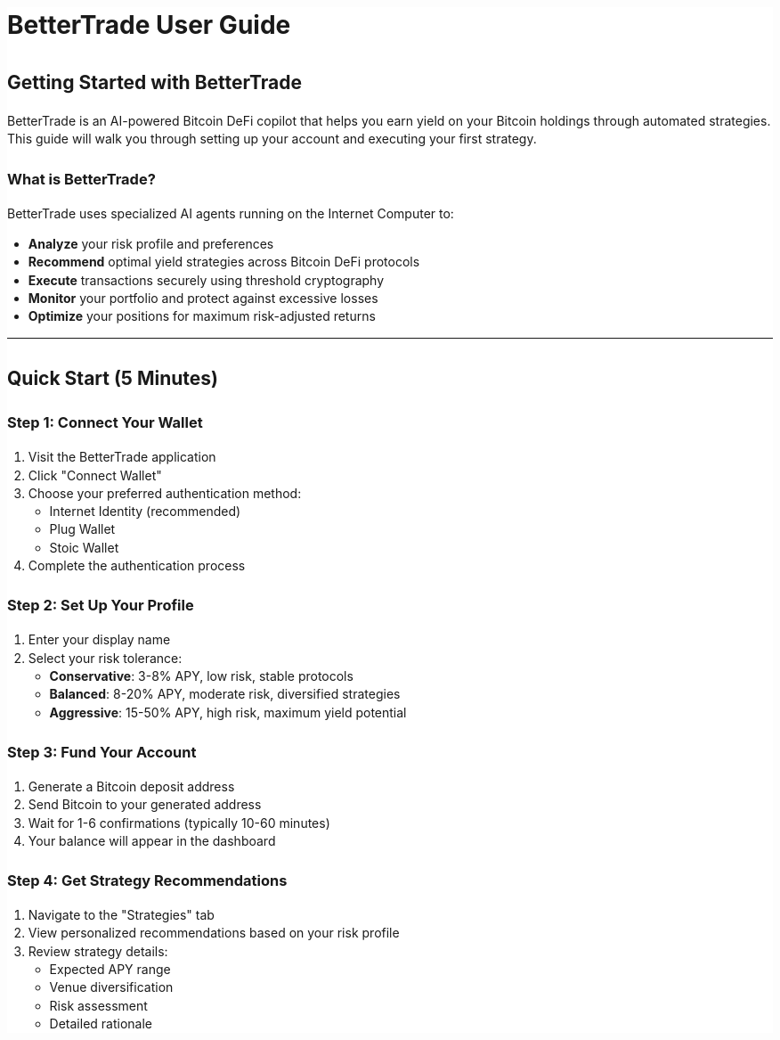 # BetterTrade User Guide

## Getting Started with BetterTrade

BetterTrade is an AI-powered Bitcoin DeFi copilot that helps you earn yield on your Bitcoin holdings through automated strategies. This guide will walk you through setting up your account and executing your first strategy.

### What is BetterTrade?

BetterTrade uses specialized AI agents running on the Internet Computer to:
- **Analyze** your risk profile and preferences
- **Recommend** optimal yield strategies across Bitcoin DeFi protocols
- **Execute** transactions securely using threshold cryptography
- **Monitor** your portfolio and protect against excessive losses
- **Optimize** your positions for maximum risk-adjusted returns

---

## Quick Start (5 Minutes)

### Step 1: Connect Your Wallet

1. Visit the BetterTrade application
2. Click "Connect Wallet" 
3. Choose your preferred authentication method:
   - Internet Identity (recommended)
   - Plug Wallet
   - Stoic Wallet
4. Complete the authentication process

### Step 2: Set Up Your Profile

1. Enter your display name
2. Select your risk tolerance:
   - **Conservative**: 3-8% APY, low risk, stable protocols
   - **Balanced**: 8-20% APY, moderate risk, diversified strategies  
   - **Aggressive**: 15-50% APY, high risk, maximum yield potential

### Step 3: Fund Your Account

1. Generate a Bitcoin deposit address
2. Send Bitcoin to your generated address
3. Wait for 1-6 confirmations (typically 10-60 minutes)
4. Your balance will appear in the dashboard

### Step 4: Get Strategy Recommendations

1. Navigate to the "Strategies" tab
2. View personalized recommendations based on your risk profile
3. Review strategy details:
   - Expected APY range
   - Venue diversification
   - Risk assessment
   - Detailed rationale
